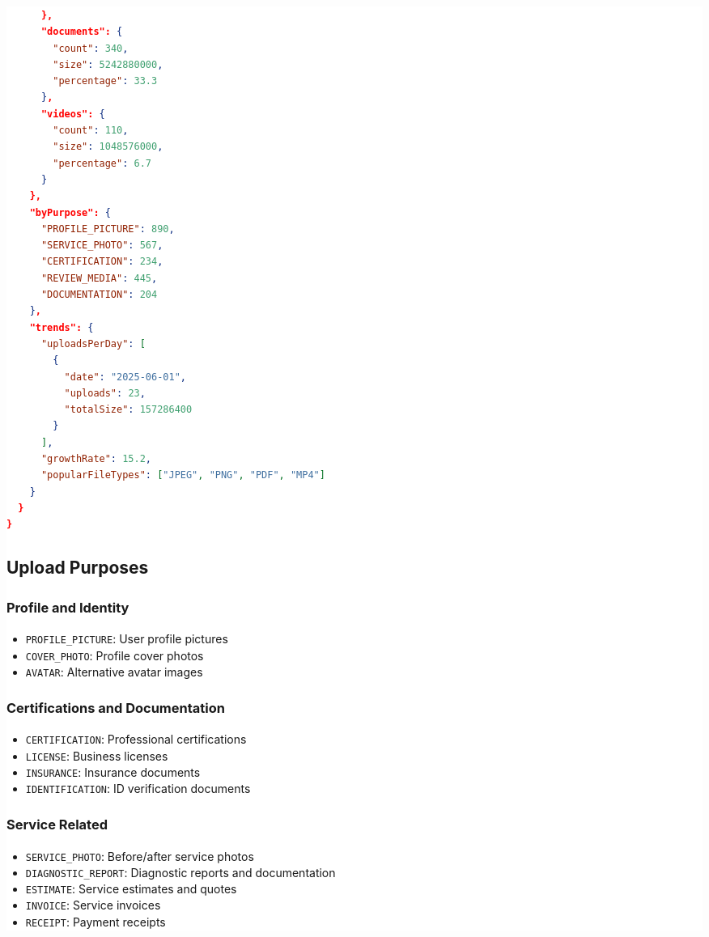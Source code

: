 ```json
      },
      "documents": {
        "count": 340,
        "size": 5242880000,
        "percentage": 33.3
      },
      "videos": {
        "count": 110,
        "size": 1048576000,
        "percentage": 6.7
      }
    },
    "byPurpose": {
      "PROFILE_PICTURE": 890,
      "SERVICE_PHOTO": 567,
      "CERTIFICATION": 234,
      "REVIEW_MEDIA": 445,
      "DOCUMENTATION": 204
    },
    "trends": {
      "uploadsPerDay": [
        {
          "date": "2025-06-01",
          "uploads": 23,
          "totalSize": 157286400
        }
      ],
      "growthRate": 15.2,
      "popularFileTypes": ["JPEG", "PNG", "PDF", "MP4"]
    }
  }
}
```

## Upload Purposes

### Profile and Identity
- `PROFILE_PICTURE`: User profile pictures
- `COVER_PHOTO`: Profile cover photos
- `AVATAR`: Alternative avatar images

### Certifications and Documentation
- `CERTIFICATION`: Professional certifications
- `LICENSE`: Business licenses
- `INSURANCE`: Insurance documents
- `IDENTIFICATION`: ID verification documents

### Service Related
- `SERVICE_PHOTO`: Before/after service photos
- `DIAGNOSTIC_REPORT`: Diagnostic reports and documentation
- `ESTIMATE`: Service estimates and quotes
- `INVOICE`: Service invoices
- `RECEIPT`: Payment receipts
